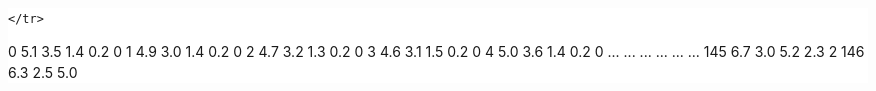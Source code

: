    </tr>
  </thead>
  <tbody>
    <tr>
      <th>0</th>
      <td>5.1</td>
      <td>3.5</td>
      <td>1.4</td>
      <td>0.2</td>
      <td>0</td>
    </tr>
    <tr>
      <th>1</th>
      <td>4.9</td>
      <td>3.0</td>
      <td>1.4</td>
      <td>0.2</td>
      <td>0</td>
    </tr>
    <tr>
      <th>2</th>
      <td>4.7</td>
      <td>3.2</td>
      <td>1.3</td>
      <td>0.2</td>
      <td>0</td>
    </tr>
    <tr>
      <th>3</th>
      <td>4.6</td>
      <td>3.1</td>
      <td>1.5</td>
      <td>0.2</td>
      <td>0</td>
    </tr>
    <tr>
      <th>4</th>
      <td>5.0</td>
      <td>3.6</td>
      <td>1.4</td>
      <td>0.2</td>
      <td>0</td>
    </tr>
    <tr>
      <th>...</th>
      <td>...</td>
      <td>...</td>
      <td>...</td>
      <td>...</td>
      <td>...</td>
    </tr>
    <tr>
      <th>145</th>
      <td>6.7</td>
      <td>3.0</td>
      <td>5.2</td>
      <td>2.3</td>
      <td>2</td>
    </tr>
    <tr>
      <th>146</th>
      <td>6.3</td>
      <td>2.5</td>
      <td>5.0</td>